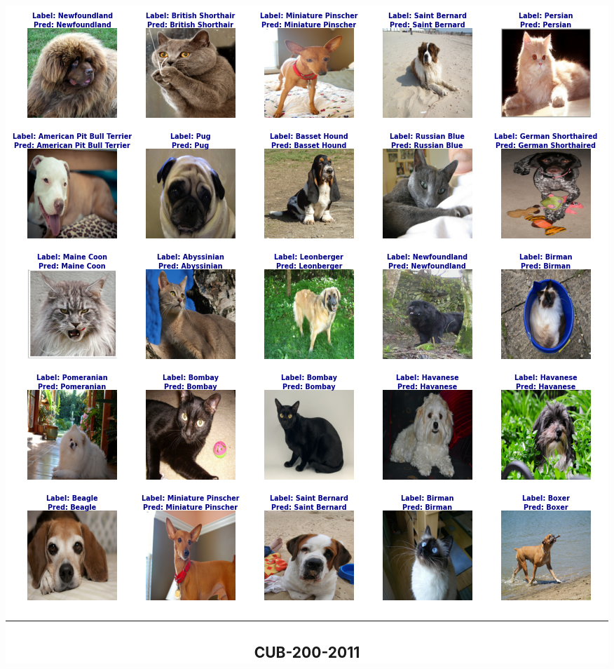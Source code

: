   <img src="images/images_models/ImageClassification_ConvNeXTV2_Oxford-IIIT-Pet.png" style="width: 854px;">
</div>

---
<div align="center">
  <h2><b>CUB-200-2011</b></h2>